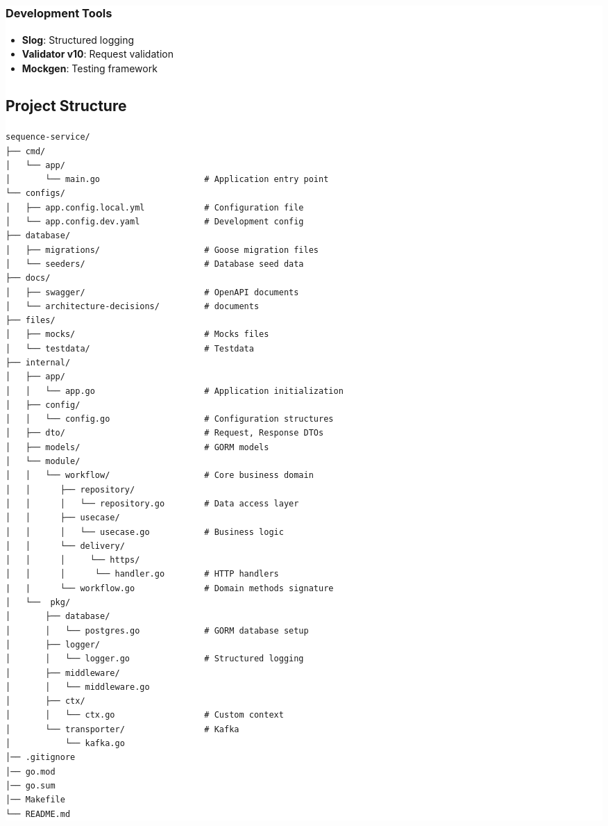 ### Development Tools

- **Slog**: Structured logging
- **Validator v10**: Request validation
- **Mockgen**: Testing framework

## Project Structure

```
sequence-service/
├── cmd/
│   └── app/
│       └── main.go                     # Application entry point
└── configs/
│   ├── app.config.local.yml            # Configuration file
│   └── app.config.dev.yaml             # Development config
├── database/
│   ├── migrations/                     # Goose migration files
│   └── seeders/                        # Database seed data
├── docs/
│   ├── swagger/                        # OpenAPI documents
│   └── architecture-decisions/         # documents
├── files/
│   ├── mocks/                          # Mocks files
│   └── testdata/                       # Testdata
├── internal/
│   ├── app/
│   │   └── app.go                      # Application initialization
│   ├── config/
│   │   └── config.go                   # Configuration structures
│   ├── dto/                            # Request, Response DTOs
│   ├── models/                         # GORM models
│   └── module/
│   │   └── workflow/                   # Core business domain
│   │      ├── repository/
│   │      │   └── repository.go        # Data access layer
│   │      ├── usecase/
│   │      │   └── usecase.go           # Business logic
│   │      └── delivery/
│   │      │     └── https/
│   │      │      └── handler.go        # HTTP handlers
|   |      └── workflow.go              # Domain methods signature
│   └──  pkg/
│       ├── database/
│       │   └── postgres.go             # GORM database setup
│       ├── logger/
│       │   └── logger.go               # Structured logging
│       ├── middleware/
│       │   └── middleware.go
│       ├── ctx/
│       │   └── ctx.go                  # Custom context
│       └── transporter/                # Kafka
│           └── kafka.go
│── .gitignore
│── go.mod
│── go.sum
│── Makefile
└── README.md

```
